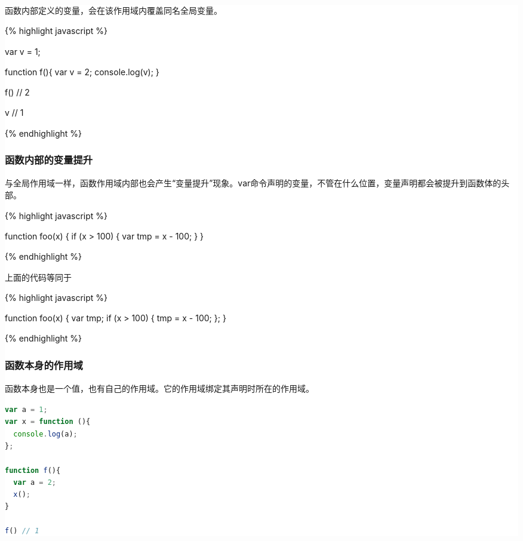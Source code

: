 函数内部定义的变量，会在该作用域内覆盖同名全局变量。

{% highlight javascript %}

var v = 1;

function f(){
   var v = 2;
   console.log(v);
}

f()
// 2

v
// 1

{% endhighlight %}

### 函数内部的变量提升

与全局作用域一样，函数作用域内部也会产生“变量提升”现象。var命令声明的变量，不管在什么位置，变量声明都会被提升到函数体的头部。

{% highlight javascript %}

function foo(x) {
    if (x > 100) {
         var tmp = x - 100;
    }
}

{% endhighlight %}

上面的代码等同于

{% highlight javascript %}

function foo(x) {
  var tmp;
  if (x > 100) {
    tmp = x - 100;
  };
}

{% endhighlight %}

### 函数本身的作用域

函数本身也是一个值，也有自己的作用域。它的作用域绑定其声明时所在的作用域。

```javascript
var a = 1;
var x = function (){
  console.log(a);
};

function f(){
  var a = 2;
  x();
}

f() // 1
```

